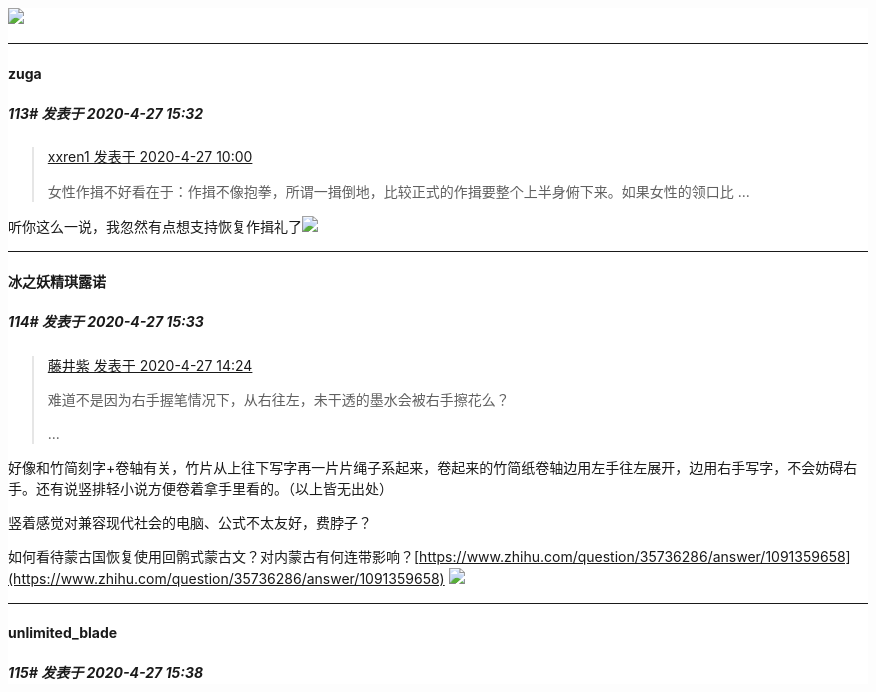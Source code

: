 


<img src="https://img.saraba1st.com/forum/202004/27/151451c8xmv3a7p79pxtpq.png" referrerpolicy="no-referrer">












*****

####  zuga  
##### 113#       发表于 2020-4-27 15:32



<blockquote><a href="httphttps://bbs.saraba1st.com/2b/forum.php?mod=redirect&amp;goto=findpost&amp;pid=47219594&amp;ptid=1929924" target="_blank">xxren1 发表于 2020-4-27 10:00</a>

女性作揖不好看在于：作揖不像抱拳，所谓一揖倒地，比较正式的作揖要整个上半身俯下来。如果女性的领口比 ...</blockquote>
听你这么一说，我忽然有点想支持恢复作揖礼了<img src="https://static.saraba1st.com/image/smiley/face2017/220.png" referrerpolicy="no-referrer">







*****

####  冰之妖精琪露诺  
##### 114#       发表于 2020-4-27 15:33



<blockquote><a href="httphttps://bbs.saraba1st.com/2b/forum.php?mod=redirect&amp;goto=findpost&amp;pid=47222810&amp;ptid=1929924" target="_blank">藤井紫 发表于 2020-4-27 14:24</a>

难道不是因为右手握笔情况下，从右往左，未干透的墨水会被右手擦花么？

 ...</blockquote>
好像和竹简刻字+卷轴有关，竹片从上往下写字再一片片绳子系起来，卷起来的竹简纸卷轴边用左手往左展开，边用右手写字，不会妨碍右手。还有说竖排轻小说方便卷着拿手里看的。（以上皆无出处）

竖着感觉对兼容现代社会的电脑、公式不太友好，费脖子？

如何看待蒙古国恢复使用回鹘式蒙古文？对内蒙古有何连带影响？[https://www.zhihu.com/question/35736286/answer/1091359658](https://www.zhihu.com/question/35736286/answer/1091359658)
<img src="https://pic1.zhimg.com/v2-fb6801602531b7ce27e552fe1331bac4_r.jpg" referrerpolicy="no-referrer">







*****

####  unlimited_blade  
##### 115#       发表于 2020-4-27 15:38

